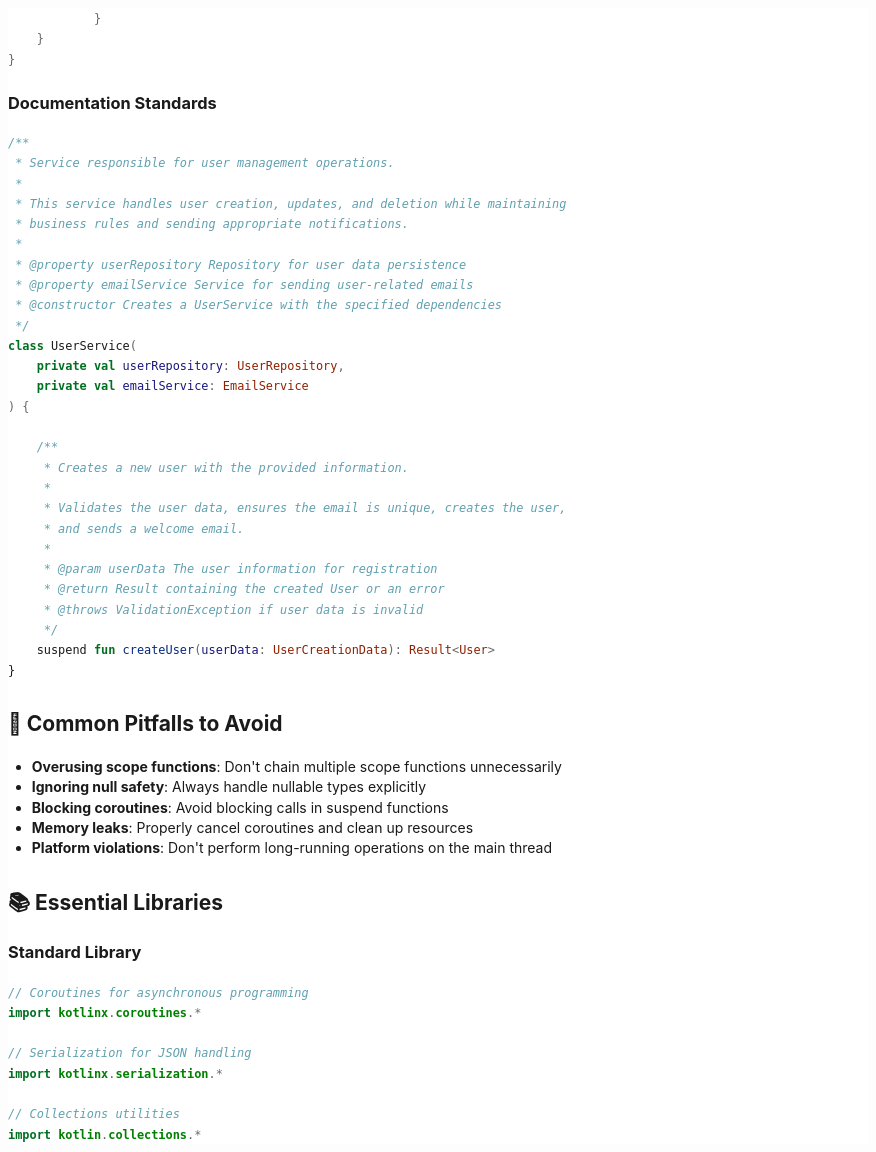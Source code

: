 ```kotlin
            }
    }
}
```

### Documentation Standards

```kotlin
/**
 * Service responsible for user management operations.
 * 
 * This service handles user creation, updates, and deletion while maintaining
 * business rules and sending appropriate notifications.
 * 
 * @property userRepository Repository for user data persistence
 * @property emailService Service for sending user-related emails
 * @constructor Creates a UserService with the specified dependencies
 */
class UserService(
    private val userRepository: UserRepository,
    private val emailService: EmailService
) {
    
    /**
     * Creates a new user with the provided information.
     * 
     * Validates the user data, ensures the email is unique, creates the user,
     * and sends a welcome email.
     * 
     * @param userData The user information for registration
     * @return Result containing the created User or an error
     * @throws ValidationException if user data is invalid
     */
    suspend fun createUser(userData: UserCreationData): Result<User>
}
```

## 🚫 Common Pitfalls to Avoid

- **Overusing scope functions**: Don't chain multiple scope functions unnecessarily
- **Ignoring null safety**: Always handle nullable types explicitly
- **Blocking coroutines**: Avoid blocking calls in suspend functions
- **Memory leaks**: Properly cancel coroutines and clean up resources
- **Platform violations**: Don't perform long-running operations on the main thread

## 📚 Essential Libraries

### Standard Library
```kotlin
// Coroutines for asynchronous programming
import kotlinx.coroutines.*

// Serialization for JSON handling
import kotlinx.serialization.*

// Collections utilities
import kotlin.collections.*
```
